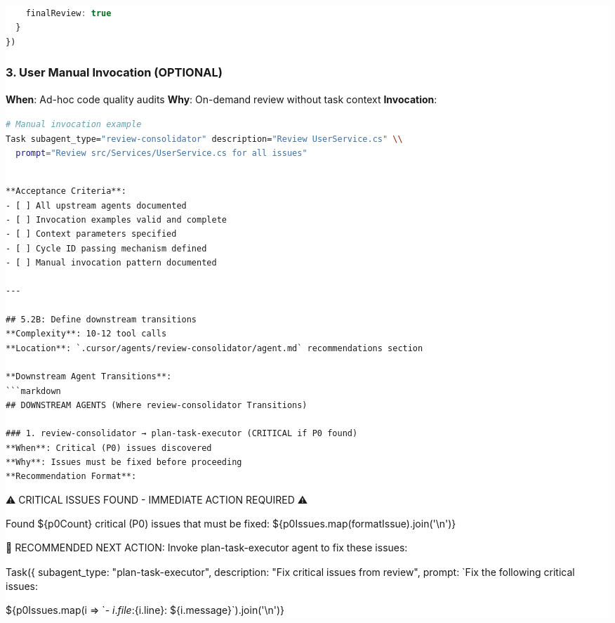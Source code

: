 ```typescript
    finalReview: true
  }
})
```

### 3. User Manual Invocation (OPTIONAL)
**When**: Ad-hoc code quality audits
**Why**: On-demand review without task context
**Invocation**:
```bash
# Manual invocation example
Task subagent_type="review-consolidator" description="Review UserService.cs" \\
  prompt="Review src/Services/UserService.cs for all issues"
```
```

**Acceptance Criteria**:
- [ ] All upstream agents documented
- [ ] Invocation examples valid and complete
- [ ] Context parameters specified
- [ ] Cycle ID passing mechanism defined
- [ ] Manual invocation pattern documented

---

## 5.2B: Define downstream transitions
**Complexity**: 10-12 tool calls
**Location**: `.cursor/agents/review-consolidator/agent.md` recommendations section

**Downstream Agent Transitions**:
```markdown
## DOWNSTREAM AGENTS (Where review-consolidator Transitions)

### 1. review-consolidator → plan-task-executor (CRITICAL if P0 found)
**When**: Critical (P0) issues discovered
**Why**: Issues must be fixed before proceeding
**Recommendation Format**:
```
⚠️  CRITICAL ISSUES FOUND - IMMEDIATE ACTION REQUIRED ⚠️

Found ${p0Count} critical (P0) issues that must be fixed:
${p0Issues.map(formatIssue).join('\n')}

🔄 RECOMMENDED NEXT ACTION:
Invoke plan-task-executor agent to fix these issues:

Task({
  subagent_type: "plan-task-executor",
  description: "Fix critical issues from review",
  prompt: \`Fix the following critical issues:

${p0Issues.map(i => \`- ${i.file}:${i.line}: ${i.message}\`).join('\n')}
